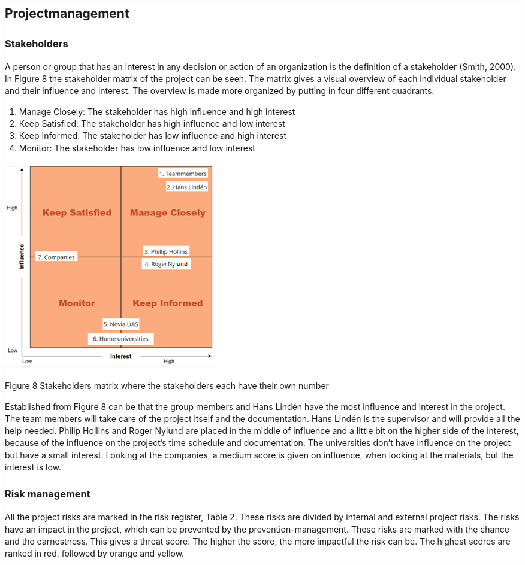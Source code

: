 ## Projectmanagement

### Stakeholders

A person or group that has an interest in any decision or action of an organization is the definition of a stakeholder (Smith, 2000). In Figure 8 the stakeholder matrix of the project can be seen. The matrix gives a visual overview of each individual stakeholder and their influence and interest. The overview is made more organized by putting in four different quadrants.

1.  Manage Closely: The stakeholder has high influence and high interest
2.  Keep Satisfied: The stakeholder has high influence and low interest
3.  Keep Informed: The stakeholder has low influence and high interest
4.  Monitor: The stakeholder has low influence and low interest

![](media/60217d8008623612765805e83c412ca5.png)

Figure 8 Stakeholders matrix where the stakeholders each have their own number

Established from Figure 8 can be that the group members and Hans Lindén have the most influence and interest in the project. The team members will take care of the project itself and the documentation. Hans Lindén is the supervisor and will provide all the help needed. Philip Hollins and Roger Nylund are placed in the middle of influence and a little bit on the higher side of the interest, because of the influence on the project’s time schedule and documentation. The universities don’t have influence on the project but have a small interest. Looking at the companies, a medium score is given on influence, when looking at the materials, but the interest is low.

### 

### Risk management

All the project risks are marked in the risk register, Table 2. These risks are divided by internal and external project risks. The risks have an impact in the project, which can be prevented by the prevention-management. These risks are marked with the chance and the earnestness. This gives a threat score. The higher the score, the more impactful the risk can be. The highest scores are ranked in red, followed by orange and yellow.
